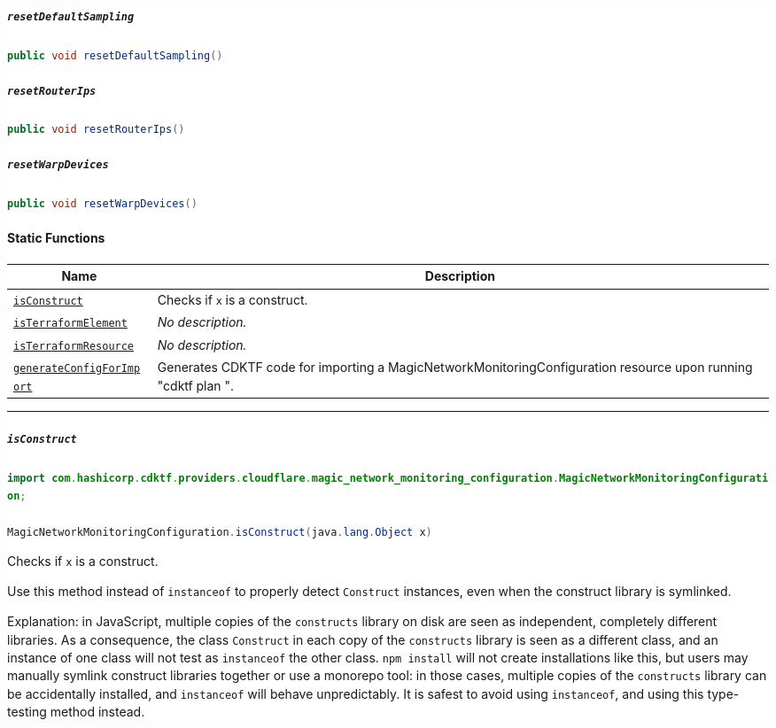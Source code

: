 ##### `resetDefaultSampling` <a name="resetDefaultSampling" id="@cdktf/provider-cloudflare.magicNetworkMonitoringConfiguration.MagicNetworkMonitoringConfiguration.resetDefaultSampling"></a>

```java
public void resetDefaultSampling()
```

##### `resetRouterIps` <a name="resetRouterIps" id="@cdktf/provider-cloudflare.magicNetworkMonitoringConfiguration.MagicNetworkMonitoringConfiguration.resetRouterIps"></a>

```java
public void resetRouterIps()
```

##### `resetWarpDevices` <a name="resetWarpDevices" id="@cdktf/provider-cloudflare.magicNetworkMonitoringConfiguration.MagicNetworkMonitoringConfiguration.resetWarpDevices"></a>

```java
public void resetWarpDevices()
```

#### Static Functions <a name="Static Functions" id="Static Functions"></a>

| **Name** | **Description** |
| --- | --- |
| <code><a href="#@cdktf/provider-cloudflare.magicNetworkMonitoringConfiguration.MagicNetworkMonitoringConfiguration.isConstruct">isConstruct</a></code> | Checks if `x` is a construct. |
| <code><a href="#@cdktf/provider-cloudflare.magicNetworkMonitoringConfiguration.MagicNetworkMonitoringConfiguration.isTerraformElement">isTerraformElement</a></code> | *No description.* |
| <code><a href="#@cdktf/provider-cloudflare.magicNetworkMonitoringConfiguration.MagicNetworkMonitoringConfiguration.isTerraformResource">isTerraformResource</a></code> | *No description.* |
| <code><a href="#@cdktf/provider-cloudflare.magicNetworkMonitoringConfiguration.MagicNetworkMonitoringConfiguration.generateConfigForImport">generateConfigForImport</a></code> | Generates CDKTF code for importing a MagicNetworkMonitoringConfiguration resource upon running "cdktf plan <stack-name>". |

---

##### `isConstruct` <a name="isConstruct" id="@cdktf/provider-cloudflare.magicNetworkMonitoringConfiguration.MagicNetworkMonitoringConfiguration.isConstruct"></a>

```java
import com.hashicorp.cdktf.providers.cloudflare.magic_network_monitoring_configuration.MagicNetworkMonitoringConfiguration;

MagicNetworkMonitoringConfiguration.isConstruct(java.lang.Object x)
```

Checks if `x` is a construct.

Use this method instead of `instanceof` to properly detect `Construct`
instances, even when the construct library is symlinked.

Explanation: in JavaScript, multiple copies of the `constructs` library on
disk are seen as independent, completely different libraries. As a
consequence, the class `Construct` in each copy of the `constructs` library
is seen as a different class, and an instance of one class will not test as
`instanceof` the other class. `npm install` will not create installations
like this, but users may manually symlink construct libraries together or
use a monorepo tool: in those cases, multiple copies of the `constructs`
library can be accidentally installed, and `instanceof` will behave
unpredictably. It is safest to avoid using `instanceof`, and using
this type-testing method instead.
